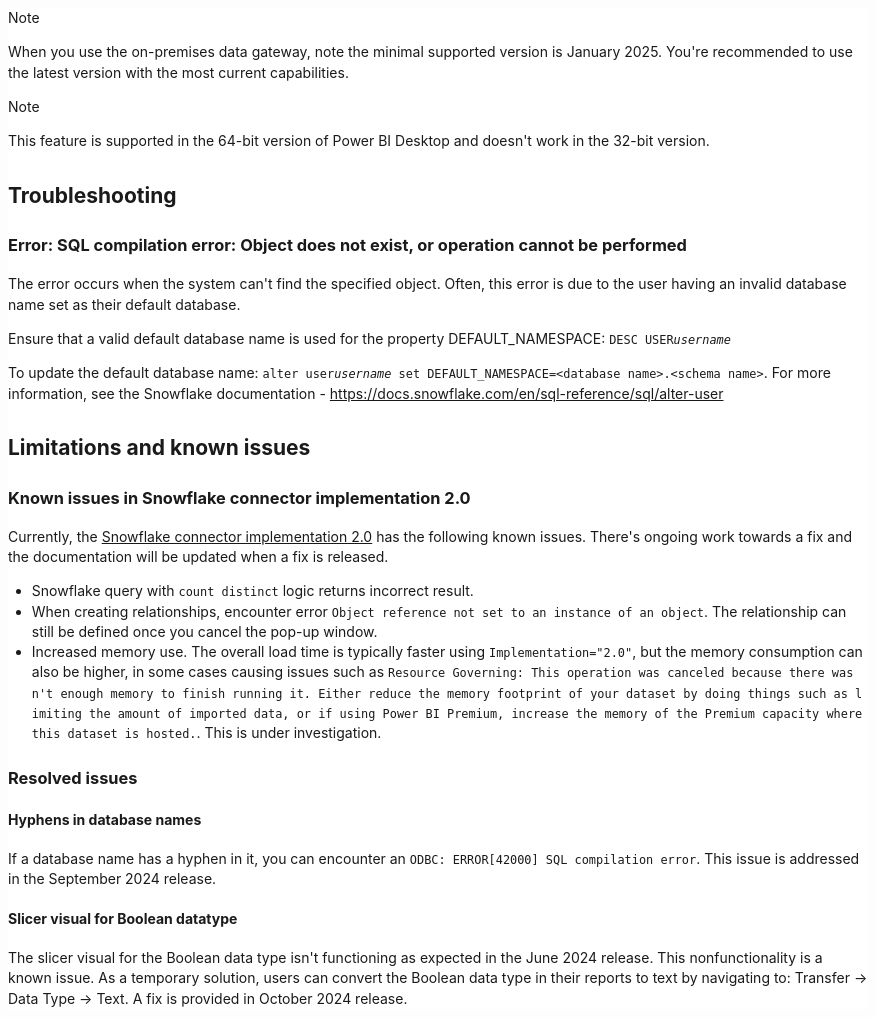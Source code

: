 > [!NOTE]
> When you use the on-premises data gateway, note the minimal supported version is January 2025. You're recommended to use the latest version with the most current capabilities.

> [!NOTE]
> This feature is supported in the 64-bit version of Power BI Desktop and doesn't work in the 32-bit version.

## Troubleshooting

### Error: SQL compilation error: Object does not exist, or operation cannot be performed

The error occurs when the system can't find the specified object. Often, this error is due to the user having an invalid database name set as their default database.

Ensure that a valid default database name is used for the property DEFAULT_NAMESPACE:
 `DESC USER`*`username`*

To update the default database name: `alter user`*`username`*` set DEFAULT_NAMESPACE=<database name>.<schema name>`. For more information, see the Snowflake documentation - https://docs.snowflake.com/en/sql-reference/sql/alter-user

## Limitations and known issues

### Known issues in Snowflake connector implementation 2.0

Currently, the [Snowflake connector implementation 2.0](#snowflake-connector-implementation-20) has the following known issues. There's ongoing work towards a fix and the documentation will be updated when a fix is released.

- Snowflake query with `count distinct` logic returns incorrect result. 
- When creating relationships, encounter error `Object reference not set to an instance of an object`. The relationship can still be defined once you cancel the pop-up window.
- Increased memory use. The overall load time is typically faster using `Implementation="2.0"`, but the memory consumption can also be higher, in some cases causing issues such as `Resource Governing: This operation was canceled because there wasn't enough memory to finish running it. Either reduce the memory footprint of your dataset by doing things such as limiting the amount of imported data, or if using Power BI Premium, increase the memory of the Premium capacity where this dataset is hosted.`. This is under investigation.   

### Resolved issues

#### Hyphens in database names

If a database name has a hyphen in it, you can encounter an ```ODBC: ERROR[42000] SQL compilation error```. This issue is addressed in the September 2024 release.

#### Slicer visual for Boolean datatype

The slicer visual for the Boolean data type isn't functioning as expected in the June 2024 release. This nonfunctionality is a known issue. As a temporary solution, users can convert the Boolean data type in their reports to text by navigating to: Transfer -> Data Type -> Text. A fix is provided in October 2024 release.
